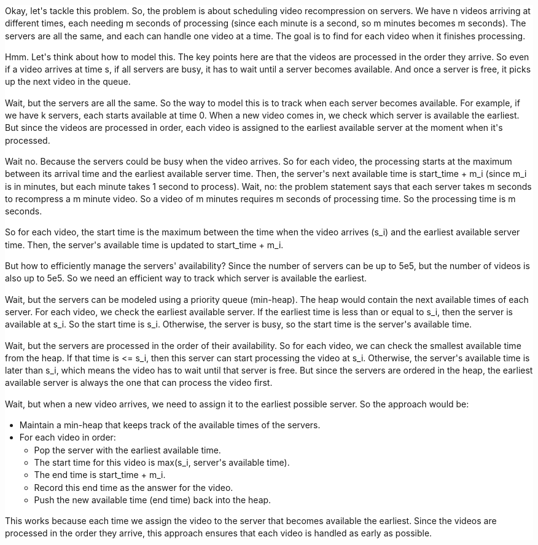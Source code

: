 <think>
Okay, let's tackle this problem. So, the problem is about scheduling video recompression on servers. We have n videos arriving at different times, each needing m seconds of processing (since each minute is a second, so m minutes becomes m seconds). The servers are all the same, and each can handle one video at a time. The goal is to find for each video when it finishes processing.

Hmm. Let's think about how to model this. The key points here are that the videos are processed in the order they arrive. So even if a video arrives at time s, if all servers are busy, it has to wait until a server becomes available. And once a server is free, it picks up the next video in the queue.

Wait, but the servers are all the same. So the way to model this is to track when each server becomes available. For example, if we have k servers, each starts available at time 0. When a new video comes in, we check which server is available the earliest. But since the videos are processed in order, each video is assigned to the earliest available server at the moment when it's processed.

Wait no. Because the servers could be busy when the video arrives. So for each video, the processing starts at the maximum between its arrival time and the earliest available server time. Then, the server's next available time is start_time + m_i (since m_i is in minutes, but each minute takes 1 second to process). Wait, no: the problem statement says that each server takes m seconds to recompress a m minute video. So a video of m minutes requires m seconds of processing time. So the processing time is m seconds.

So for each video, the start time is the maximum between the time when the video arrives (s_i) and the earliest available server time. Then, the server's available time is updated to start_time + m_i.

But how to efficiently manage the servers' availability? Since the number of servers can be up to 5e5, but the number of videos is also up to 5e5. So we need an efficient way to track which server is available the earliest.

Wait, but the servers can be modeled using a priority queue (min-heap). The heap would contain the next available times of each server. For each video, we check the earliest available server. If the earliest time is less than or equal to s_i, then the server is available at s_i. So the start time is s_i. Otherwise, the server is busy, so the start time is the server's available time.

Wait, but the servers are processed in the order of their availability. So for each video, we can check the smallest available time from the heap. If that time is <= s_i, then this server can start processing the video at s_i. Otherwise, the server's available time is later than s_i, which means the video has to wait until that server is free. But since the servers are ordered in the heap, the earliest available server is always the one that can process the video first.

Wait, but when a new video arrives, we need to assign it to the earliest possible server. So the approach would be:

- Maintain a min-heap that keeps track of the available times of the servers.
- For each video in order:
   - Pop the server with the earliest available time.
   - The start time for this video is max(s_i, server's available time).
   - The end time is start_time + m_i.
   - Record this end time as the answer for the video.
   - Push the new available time (end time) back into the heap.

This works because each time we assign the video to the server that becomes available the earliest. Since the videos are processed in the order they arrive, this approach ensures that each video is handled as early as possible.
